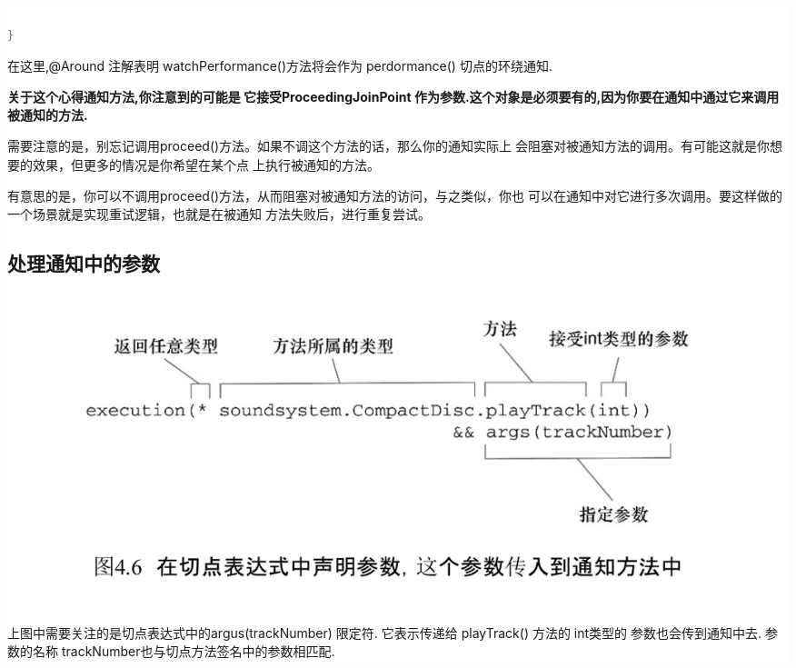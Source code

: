 ```java

}
```

在这里,@Around 注解表明 watchPerformance()方法将会作为 perdormance() 切点的环绕通知.

**关于这个心得通知方法,你注意到的可能是 它接受ProceedingJoinPoint 作为参数.这个对象是必须要有的,因为你要在通知中通过它来调用被通知的方法.**

需要注意的是，别忘记调用proceed()方法。如果不调这个方法的话，那么你的通知实际上
会阻塞对被通知方法的调用。有可能这就是你想要的效果，但更多的情况是你希望在某个点
上执行被通知的方法。

有意思的是，你可以不调用proceed()方法，从而阻塞对被通知方法的访问，与之类似，你也
可以在通知中对它进行多次调用。要这样做的一个场景就是实现重试逻辑，也就是在被通知
方法失败后，进行重复尝试。


## 处理通知中的参数
![](images/aop7.png)

上图中需要关注的是切点表达式中的argus(trackNumber) 限定符. 它表示传递给 playTrack() 方法的 int类型的 参数也会传到通知中去.
参数的名称 trackNumber也与切点方法签名中的参数相匹配.



  
  
  

  


























